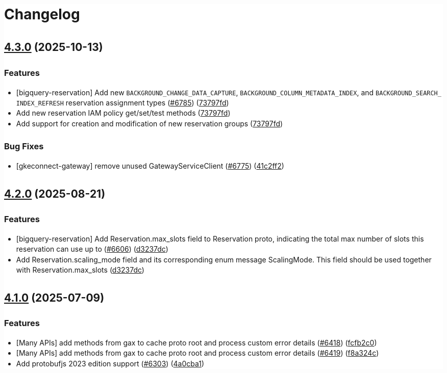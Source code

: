 # Changelog

## [4.3.0](https://github.com/googleapis/google-cloud-node/compare/bigquery-reservation-v4.2.0...bigquery-reservation-v4.3.0) (2025-10-13)


### Features

* [bigquery-reservation] Add new `BACKGROUND_CHANGE_DATA_CAPTURE`, `BACKGROUND_COLUMN_METADATA_INDEX`, and `BACKGROUND_SEARCH_INDEX_REFRESH` reservation assignment types ([#6785](https://github.com/googleapis/google-cloud-node/issues/6785)) ([73797fd](https://github.com/googleapis/google-cloud-node/commit/73797fd29aab42ef5751e72a7b31a3e3a7336881))
* Add new reservation IAM policy get/set/test methods ([73797fd](https://github.com/googleapis/google-cloud-node/commit/73797fd29aab42ef5751e72a7b31a3e3a7336881))
* Add support for creation and modification of new reservation groups ([73797fd](https://github.com/googleapis/google-cloud-node/commit/73797fd29aab42ef5751e72a7b31a3e3a7336881))


### Bug Fixes

* [gkeconnect-gateway] remove unused GatewayServiceClient ([#6775](https://github.com/googleapis/google-cloud-node/issues/6775)) ([41c2ff2](https://github.com/googleapis/google-cloud-node/commit/41c2ff2851b5fdadabf4f9bd3500167c34b32ff7))

## [4.2.0](https://github.com/googleapis/google-cloud-node/compare/bigquery-reservation-v4.1.0...bigquery-reservation-v4.2.0) (2025-08-21)


### Features

* [bigquery-reservation] Add Reservation.max_slots field to Reservation proto, indicating the total max number of slots this reservation can use up to ([#6606](https://github.com/googleapis/google-cloud-node/issues/6606)) ([d3237dc](https://github.com/googleapis/google-cloud-node/commit/d3237dcc125079b0f08dc454686ebcdc73a7d236))
* Add Reservation.scaling_mode field and its corresponding enum message ScalingMode. This field should be used together with Reservation.max_slots ([d3237dc](https://github.com/googleapis/google-cloud-node/commit/d3237dcc125079b0f08dc454686ebcdc73a7d236))

## [4.1.0](https://github.com/googleapis/google-cloud-node/compare/bigquery-reservation-v4.0.1...bigquery-reservation-v4.1.0) (2025-07-09)


### Features

* [Many APIs] add methods from gax to cache proto root and process custom error details ([#6418](https://github.com/googleapis/google-cloud-node/issues/6418)) ([fcfb2c0](https://github.com/googleapis/google-cloud-node/commit/fcfb2c018539983a8ce32205a2ea9e99ef28e88a))
* [Many APIs] add methods from gax to cache proto root and process custom error details ([#6419](https://github.com/googleapis/google-cloud-node/issues/6419)) ([f8a324c](https://github.com/googleapis/google-cloud-node/commit/f8a324ca5c3bc0f730e4ed67d9407c44f2414936))
* Add protobufjs 2023 edition support ([#6303](https://github.com/googleapis/google-cloud-node/issues/6303)) ([4a0cba1](https://github.com/googleapis/google-cloud-node/commit/4a0cba1e41a9aeb9c15ad31487ef013c8277cfef))
